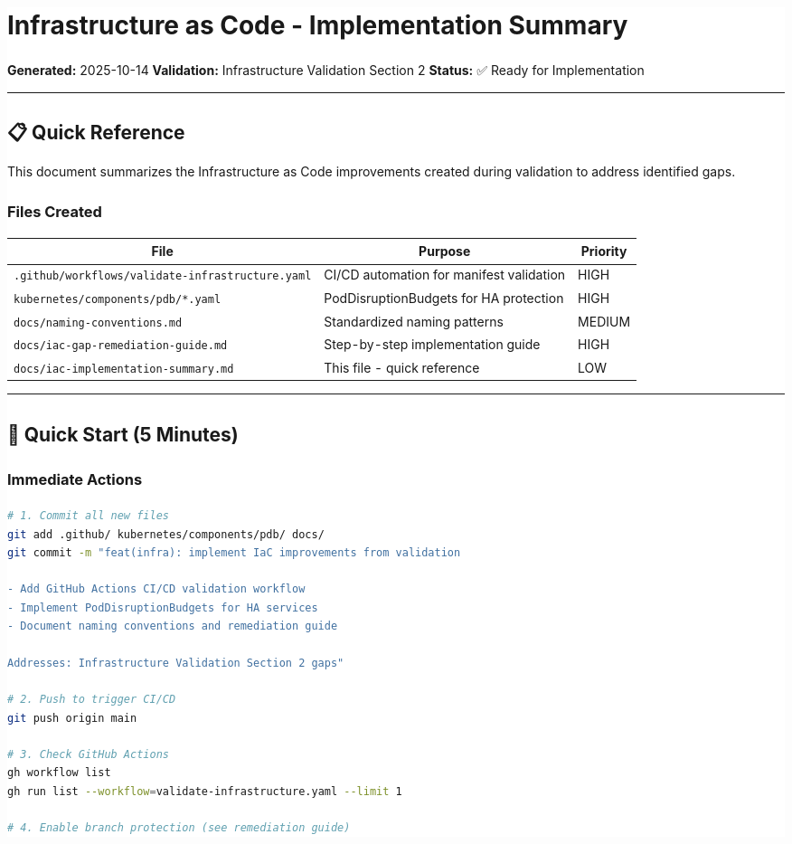 # Infrastructure as Code - Implementation Summary

**Generated:** 2025-10-14
**Validation:** Infrastructure Validation Section 2
**Status:** ✅ Ready for Implementation

---

## 📋 Quick Reference

This document summarizes the Infrastructure as Code improvements created during validation to address identified gaps.

### Files Created

| File | Purpose | Priority |
|------|---------|----------|
| `.github/workflows/validate-infrastructure.yaml` | CI/CD automation for manifest validation | HIGH |
| `kubernetes/components/pdb/*.yaml` | PodDisruptionBudgets for HA protection | HIGH |
| `docs/naming-conventions.md` | Standardized naming patterns | MEDIUM |
| `docs/iac-gap-remediation-guide.md` | Step-by-step implementation guide | HIGH |
| `docs/iac-implementation-summary.md` | This file - quick reference | LOW |

---

## 🚀 Quick Start (5 Minutes)

### Immediate Actions

```bash
# 1. Commit all new files
git add .github/ kubernetes/components/pdb/ docs/
git commit -m "feat(infra): implement IaC improvements from validation

- Add GitHub Actions CI/CD validation workflow
- Implement PodDisruptionBudgets for HA services
- Document naming conventions and remediation guide

Addresses: Infrastructure Validation Section 2 gaps"

# 2. Push to trigger CI/CD
git push origin main

# 3. Check GitHub Actions
gh workflow list
gh run list --workflow=validate-infrastructure.yaml --limit 1

# 4. Enable branch protection (see remediation guide)
```
